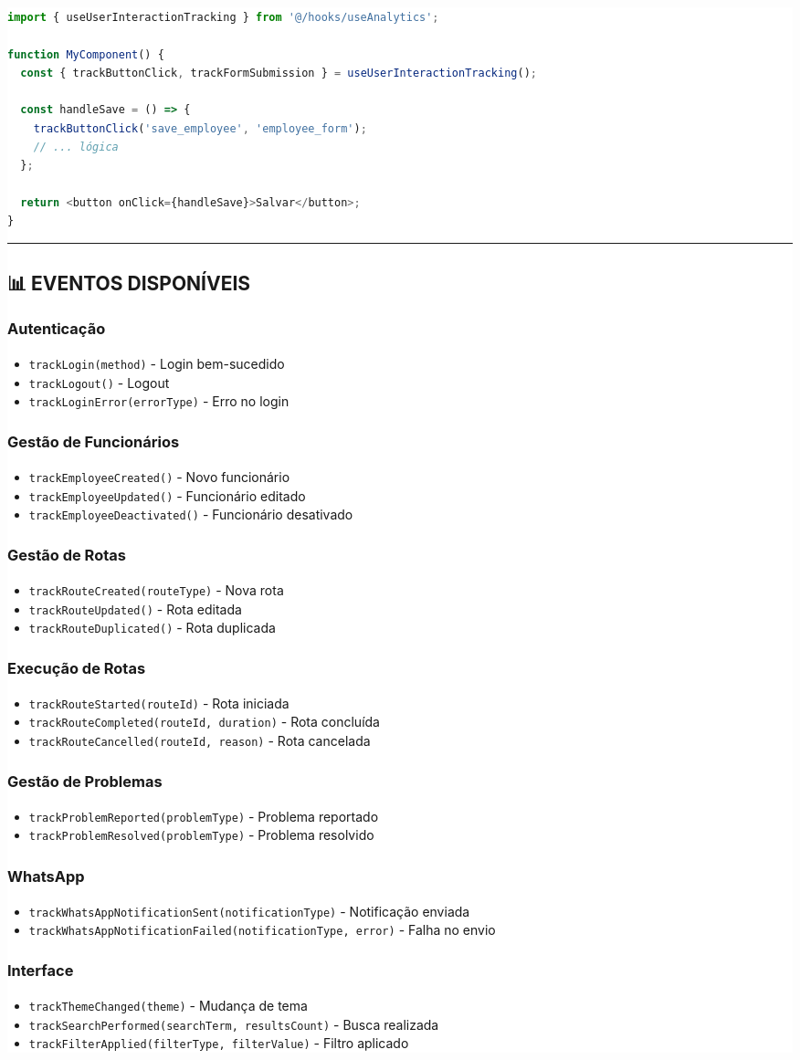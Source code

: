 ```typescript
import { useUserInteractionTracking } from '@/hooks/useAnalytics';

function MyComponent() {
  const { trackButtonClick, trackFormSubmission } = useUserInteractionTracking();

  const handleSave = () => {
    trackButtonClick('save_employee', 'employee_form');
    // ... lógica
  };

  return <button onClick={handleSave}>Salvar</button>;
}
```

---

## 📊 **EVENTOS DISPONÍVEIS**

### **Autenticação**
- `trackLogin(method)` - Login bem-sucedido
- `trackLogout()` - Logout
- `trackLoginError(errorType)` - Erro no login

### **Gestão de Funcionários**
- `trackEmployeeCreated()` - Novo funcionário
- `trackEmployeeUpdated()` - Funcionário editado
- `trackEmployeeDeactivated()` - Funcionário desativado

### **Gestão de Rotas**
- `trackRouteCreated(routeType)` - Nova rota
- `trackRouteUpdated()` - Rota editada
- `trackRouteDuplicated()` - Rota duplicada

### **Execução de Rotas**
- `trackRouteStarted(routeId)` - Rota iniciada
- `trackRouteCompleted(routeId, duration)` - Rota concluída
- `trackRouteCancelled(routeId, reason)` - Rota cancelada

### **Gestão de Problemas**
- `trackProblemReported(problemType)` - Problema reportado
- `trackProblemResolved(problemType)` - Problema resolvido

### **WhatsApp**
- `trackWhatsAppNotificationSent(notificationType)` - Notificação enviada
- `trackWhatsAppNotificationFailed(notificationType, error)` - Falha no envio

### **Interface**
- `trackThemeChanged(theme)` - Mudança de tema
- `trackSearchPerformed(searchTerm, resultsCount)` - Busca realizada
- `trackFilterApplied(filterType, filterValue)` - Filtro aplicado
